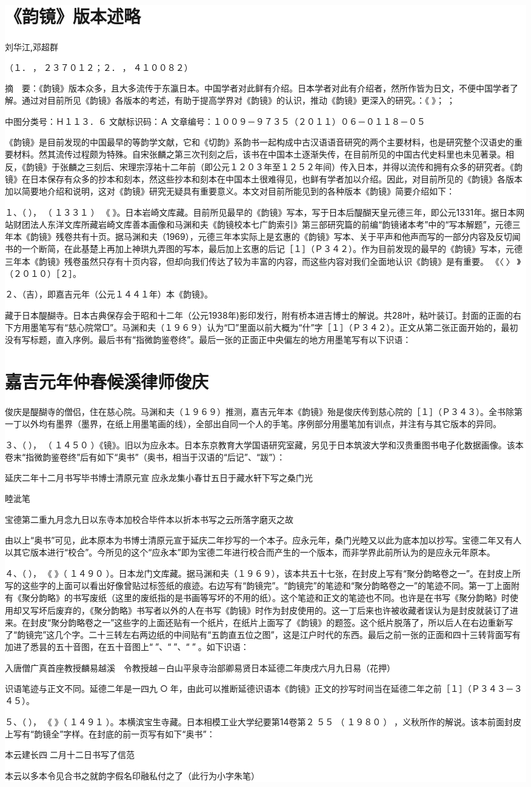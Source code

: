 # 《韵镜》版本述略  

刘华江,邓超群  

（１． ， ２３７０１２；２． ， ４１００８２）  

摘　要：《韵镜》版本众多，且大多流传于东瀛日本。中国学者对此鲜有介绍。日本学者对此有介绍者，然所作皆为日文，不便中国学者了解。通过对目前所见《韵镜》各版本的考述，有助于提高学界对《韵镜》的认识，推动《韵镜》更深入的研究。：《 》； ；  

中图分类号：Ｈ１１３．６ 文献标识码：Ａ 文章编号：１００９－９７３５（２０１１）０６－０１１８－０５  

《韵镜》是目前发现的中国最早的等韵学文献，它和《切韵》系韵书一起构成中古汉语语音研究的两个主要材料，也是研究整个汉语史的重要材料。然其流传过程颇为特殊。自宋张麟之第三次刊刻之后，该书在中国本土逐渐失传，在目前所见的中国古代史料里也未见著录。相反，《韵镜》于张麟之三刻后、宋理宗淳祐十二年前（即公元１２０３年至１２５２年间）传入日本，并得以流传和拥有众多的研究者。《韵镜》在日本保存有众多的抄本和刻本，然这些抄本和刻本在中国本土很难得见，也鲜有学者加以介绍。因此，对目前所见的《韵镜》各版本加以简要地介绍和说明，这对《韵镜》研究无疑具有重要意义。本文对目前所能见到的各种版本《韵镜》简要介绍如下：  

１、（ ）， （ １３３１ ） 《 》。日本岩崎文库藏。目前所见最早的《韵镜》写本，写于日本后醍醐天皇元德三年，即公元1331年。据日本网站财团法人东洋文库所藏岩崎文库善本画像和马渊和夫《韵镜校本七广韵索引》第三部研究篇的前编“韵镜诸本考”中的“写本解题”，元德三年本《韵镜》残卷共有十页。据马渊和夫（1969），元德三年本实际上是玄惠的《韵镜》写本、关于平声和他声而写的一部分内容及反切闻书的一个断简，在此基楚上再加上神珙九弄图的写本，最后加上玄惠的后记［１］（Ｐ３４２）。作为目前发现的最早的《韵镜》写本，元德三年本《韵镜》残卷虽然只存有十页内容，但却向我们传达了较为丰富的内容，而这些内容对我们全面地认识《韵镜》是有重要。 《〈 〉 》（２０１０）［２］。  

２、（吉），即嘉吉元年（公元１４４１年）本《韵镜》。  

藏于日本醍醐寺。日本古典保存会于昭和十二年（公元1938年)影印发行，附有桥本进吉博士的解说。共28叶，粘叶装订。封面的正面的右下方用墨笔写有“慈心院常□”。马渊和夫（１９６９）认为“□”里面以前大概为“什”字［１］（Ｐ３４２）。正文从第二张正面开始的，最初没有写标题，直入序例。最后书有“指微韵鉴卷终”。最后一张的正面正中央偏左的地方用墨笔写有以下识语：  

# 嘉吉元年仲春候溪律师俊庆  

俊庆是醍醐寺的僧侣，住在慈心院。马渊和夫（１９６９）推测，嘉吉元年本《韵镜》殆是俊庆传到慈心院的［１］（Ｐ３４３）。全书除第一丁以外均有墨界（墨界，在纸上用墨笔画的线），全部出自同一个人的手笔。序例部分用墨笔加有训点，并注有与其它版本的异同。  

３、（ ）， （ １４５０ ）《镜》。旧以为应永本。日本东京教育大学国语研究室藏，另见于日本筑波大学和汉贵重图书电子化数据画像。该本卷末“指微韵鉴卷终”后有如下“奥书”（奥书，相当于汉语的“后记”、“跋”）：  

延庆二年十二月书写毕书博士清原元宣 应永龙集小春廿五日于藏水轩下写之桑门光  

睦泚笔  

宝德第二重九月念九日以东寺本加校合毕件本以折本书写之云所落字磨灭之故  

由以上“奥书”可见，此本原本为书博士清原元宣于延庆二年抄写的一个本子。应永元年，桑门光睦又以此为底本加以抄写。宝德二年又有人以其它版本进行“校合”。今所见的这个“应永本”即为宝德二年进行校合而产生的一个版本，而非学界此前所认为的是应永元年原本。  

４、（ ）， 《 》（ １４９０ ）。日本龙门文库藏。据马渊和夫（１９６９），该本共五十七张，在封皮上写有“聚分韵略卷之一”。在封皮上所写的这些字的上面可以看出好像曾贴过标签纸的痕迹。右边写有“韵镜完”。“韵镜完”的笔迹和“聚分韵略卷之一”的笔迹不同。第一丁上面附有《聚分韵略》的书写废纸（这里的废纸指的是书画等写坏的不用的纸）。这个笔迹和正文的笔迹也不同。也许是在书写《聚分韵略》时使用却又写坏后废弃的，《聚分韵略》书写者以外的人在书写《韵镜》时作为封皮使用的。这一丁后来也许被收藏者误认为是封皮就装订了进来。在封皮“聚分韵略卷之一”这些字的上面还贴有一个纸片，在纸片上面写了《韵镜》的题签。这个纸片脱落了，所以后人在右边重新写了“韵镜完”这几个字。二十三转左右两边纸的中间贴有“五韵直五位之图”，这是江户时代的东西。最后之前一张的正面和四十三转背面写有加进了悉昙的五十音图，在五十音图上“ ”、“ ”、“ ” 。如下识语：  

入唐僧广真首座教授麟易越溪　令教授越－白山平泉寺治部卿易贤日本延德二年庚戌六月九日易（花押）  

识语笔迹与正文不同。延德二年是一四九 $\bigcirc$ 年，由此可以推断延德识语本《韵镜》正文的抄写时间当在延德二年之前［１］（Ｐ３４３－３４５）。  

５、（ ）， 《 》（ １４９１ ）。本横滨宝生寺藏。日本相模工业大学纪要第14卷第２ ５５ （ １９８０ ） ，义秋所作的解说。该本前面封皮上写有“韵镜全”字样。在封底的前一页写有如下“奥书”：  

本云建长四 二月十二日书写了信范  

本云以多本令见合书之就韵字假名印融私付之了（此行为小字朱笔）  
